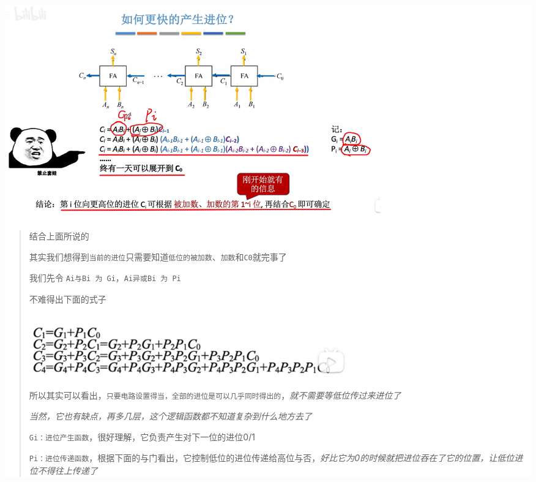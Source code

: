 <img src="(计算机组成原理上).assets/image-20221008170153059.png" alt="image-20221008170153059" style="zoom:60%;" /> 

> 结合上面所说的
>
> 其实我们想得到`当前的进位`只需要知道`低位的被加数`、`加数`和`C0`就完事了
>
> 我们先令 `Ai与Bi 为 Gi`，`Ai异或Bi 为 Pi`
>
> 不难得出下面的式子
>
> <img src="(计算机组成原理上).assets/image-20221008172839605.png" alt="image-20221008172839605" style="zoom: 80%;" /> 
>
> 所以其实可以看出，`只要电路设置得当，全部的进位是可以几乎同时得出的`，*就不需要等低位传过来进位了*
>
> *当然，它也有缺点，再多几层，这个逻辑函数都不知道复杂到什么地方去了*
>
> 
>
> `Gi：进位产生函数`，很好理解，它负责产生对下一位的进位0/1
>
> `Pi：进位传递函数`，根据下面的与门看出，它控制低位的进位传递给高位与否，*好比它为0的时候就把进位吞在了它的位置，让低位进位不得往上传递了*
>
> 
